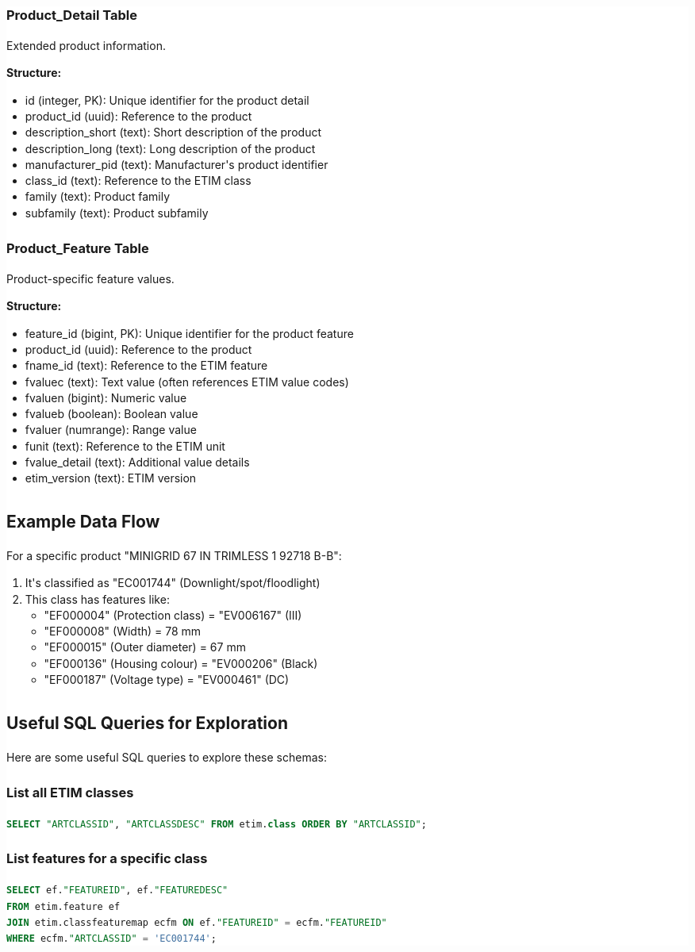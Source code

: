 ### Product_Detail Table
Extended product information.

**Structure:**
- id (integer, PK): Unique identifier for the product detail
- product_id (uuid): Reference to the product
- description_short (text): Short description of the product
- description_long (text): Long description of the product
- manufacturer_pid (text): Manufacturer's product identifier
- class_id (text): Reference to the ETIM class
- family (text): Product family
- subfamily (text): Product subfamily

### Product_Feature Table
Product-specific feature values.

**Structure:**
- feature_id (bigint, PK): Unique identifier for the product feature
- product_id (uuid): Reference to the product
- fname_id (text): Reference to the ETIM feature
- fvaluec (text): Text value (often references ETIM value codes)
- fvaluen (bigint): Numeric value
- fvalueb (boolean): Boolean value
- fvaluer (numrange): Range value
- funit (text): Reference to the ETIM unit
- fvalue_detail (text): Additional value details
- etim_version (text): ETIM version

## Example Data Flow

For a specific product "MINIGRID 67 IN TRIMLESS 1 92718 B-B":

1. It's classified as "EC001744" (Downlight/spot/floodlight)
2. This class has features like:
   - "EF000004" (Protection class) = "EV006167" (III)
   - "EF000008" (Width) = 78 mm
   - "EF000015" (Outer diameter) = 67 mm
   - "EF000136" (Housing colour) = "EV000206" (Black)
   - "EF000187" (Voltage type) = "EV000461" (DC)

## Useful SQL Queries for Exploration

Here are some useful SQL queries to explore these schemas:

### List all ETIM classes
```sql
SELECT "ARTCLASSID", "ARTCLASSDESC" FROM etim.class ORDER BY "ARTCLASSID";
```

### List features for a specific class
```sql
SELECT ef."FEATUREID", ef."FEATUREDESC" 
FROM etim.feature ef
JOIN etim.classfeaturemap ecfm ON ef."FEATUREID" = ecfm."FEATUREID"
WHERE ecfm."ARTCLASSID" = 'EC001744';
```
